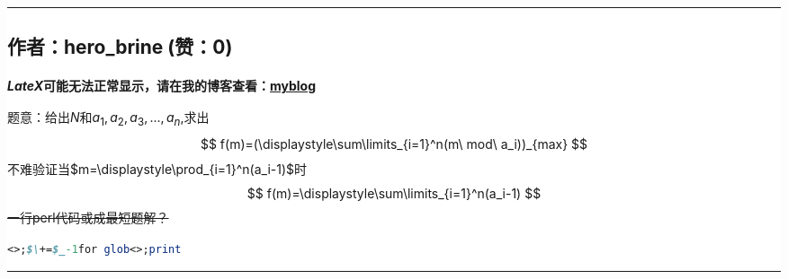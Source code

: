 
---

## 作者：hero_brine (赞：0)

**$LateX$可能无法正常显示，请在我的博客查看：[myblog](https://hero-brine.blog.luogu.org/solution-at4172)**

题意：给出$N$和$a_1,a_2,a_3,...,a_n$,求出
$$
f(m)=(\displaystyle\sum\limits_{i=1}^n(m\ mod\ a_i))_{max}
$$
不难验证当$m=\displaystyle\prod_{i=1}^n(a_i-1)$时
$$
f(m)=\displaystyle\sum\limits_{i=1}^n(a_i-1)
$$
~~一行perl代码或成最短题解？~~
```perl
<>;$\+=$_-1for glob<>;print
```

---

